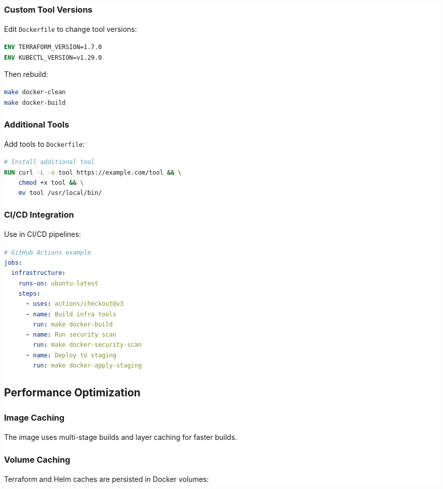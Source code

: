 ### Custom Tool Versions

Edit `Dockerfile` to change tool versions:

```dockerfile
ENV TERRAFORM_VERSION=1.7.0
ENV KUBECTL_VERSION=v1.29.0
```

Then rebuild:

```bash
make docker-clean
make docker-build
```

### Additional Tools

Add tools to `Dockerfile`:

```dockerfile
# Install additional tool
RUN curl -L -o tool https://example.com/tool && \
    chmod +x tool && \
    mv tool /usr/local/bin/
```

### CI/CD Integration

Use in CI/CD pipelines:

```yaml
# GitHub Actions example
jobs:
  infrastructure:
    runs-on: ubuntu-latest
    steps:
      - uses: actions/checkout@v3
      - name: Build infra tools
        run: make docker-build
      - name: Run security scan
        run: make docker-security-scan
      - name: Deploy to staging
        run: make docker-apply-staging
```

## Performance Optimization

### Image Caching

The image uses multi-stage builds and layer caching for faster builds.

### Volume Caching

Terraform and Helm caches are persisted in Docker volumes:
